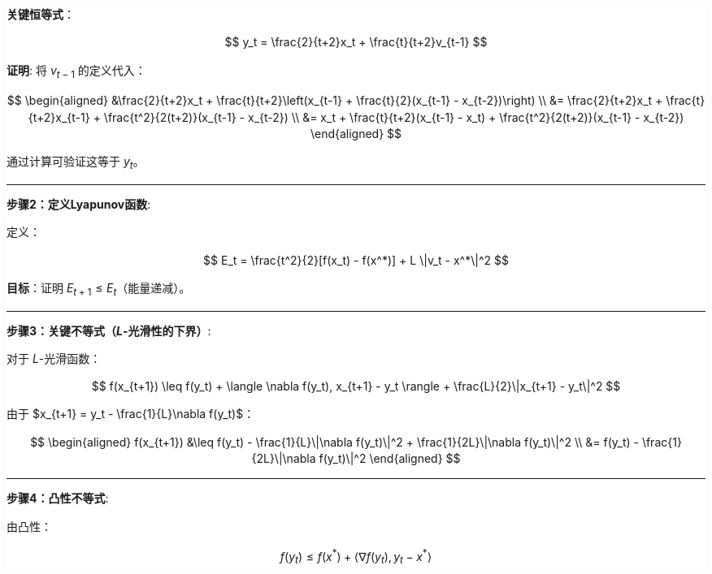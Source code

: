 **关键恒等式**：

$$
y_t = \frac{2}{t+2}x_t + \frac{t}{t+2}v_{t-1}
$$

**证明**: 将 $v_{t-1}$ 的定义代入：

$$
\begin{aligned}
&\frac{2}{t+2}x_t + \frac{t}{t+2}\left(x_{t-1} + \frac{t}{2}(x_{t-1} - x_{t-2})\right) \\
&= \frac{2}{t+2}x_t + \frac{t}{t+2}x_{t-1} + \frac{t^2}{2(t+2)}(x_{t-1} - x_{t-2}) \\
&= x_t + \frac{t}{t+2}(x_{t-1} - x_t) + \frac{t^2}{2(t+2)}(x_{t-1} - x_{t-2})
\end{aligned}
$$

通过计算可验证这等于 $y_t$。

---

**步骤2：定义Lyapunov函数**:

定义：

$$
E_t = \frac{t^2}{2}[f(x_t) - f(x^*)] + L \|v_t - x^*\|^2
$$

**目标**：证明 $E_{t+1} \leq E_t$（能量递减）。

---

**步骤3：关键不等式（$L$-光滑性的下界）**:

对于 $L$-光滑函数：

$$
f(x_{t+1}) \leq f(y_t) + \langle \nabla f(y_t), x_{t+1} - y_t \rangle + \frac{L}{2}\|x_{t+1} - y_t\|^2
$$

由于 $x_{t+1} = y_t - \frac{1}{L}\nabla f(y_t)$：

$$
\begin{aligned}
f(x_{t+1}) &\leq f(y_t) - \frac{1}{L}\|\nabla f(y_t)\|^2 + \frac{1}{2L}\|\nabla f(y_t)\|^2 \\
&= f(y_t) - \frac{1}{2L}\|\nabla f(y_t)\|^2
\end{aligned}
$$

---

**步骤4：凸性不等式**:

由凸性：

$$
f(y_t) \leq f(x^*) + \langle \nabla f(y_t), y_t - x^* \rangle
$$

